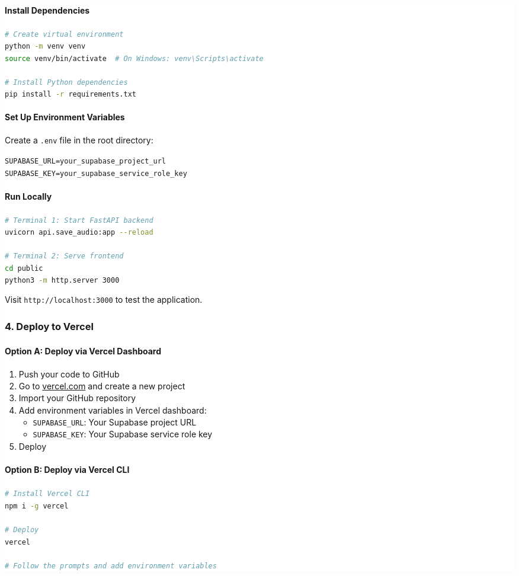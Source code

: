 #### Install Dependencies

```bash
# Create virtual environment
python -m venv venv
source venv/bin/activate  # On Windows: venv\Scripts\activate

# Install Python dependencies
pip install -r requirements.txt
```

#### Set Up Environment Variables

Create a `.env` file in the root directory:

```env
SUPABASE_URL=your_supabase_project_url
SUPABASE_KEY=your_supabase_service_role_key
```

#### Run Locally

```bash
# Terminal 1: Start FastAPI backend
uvicorn api.save_audio:app --reload

# Terminal 2: Serve frontend
cd public
python3 -m http.server 3000
```

Visit `http://localhost:3000` to test the application.

### 4. Deploy to Vercel

#### Option A: Deploy via Vercel Dashboard

1. Push your code to GitHub
2. Go to [vercel.com](https://vercel.com) and create a new project
3. Import your GitHub repository
4. Add environment variables in Vercel dashboard:
   - `SUPABASE_URL`: Your Supabase project URL
   - `SUPABASE_KEY`: Your Supabase service role key
5. Deploy

#### Option B: Deploy via Vercel CLI

```bash
# Install Vercel CLI
npm i -g vercel

# Deploy
vercel

# Follow the prompts and add environment variables
```
